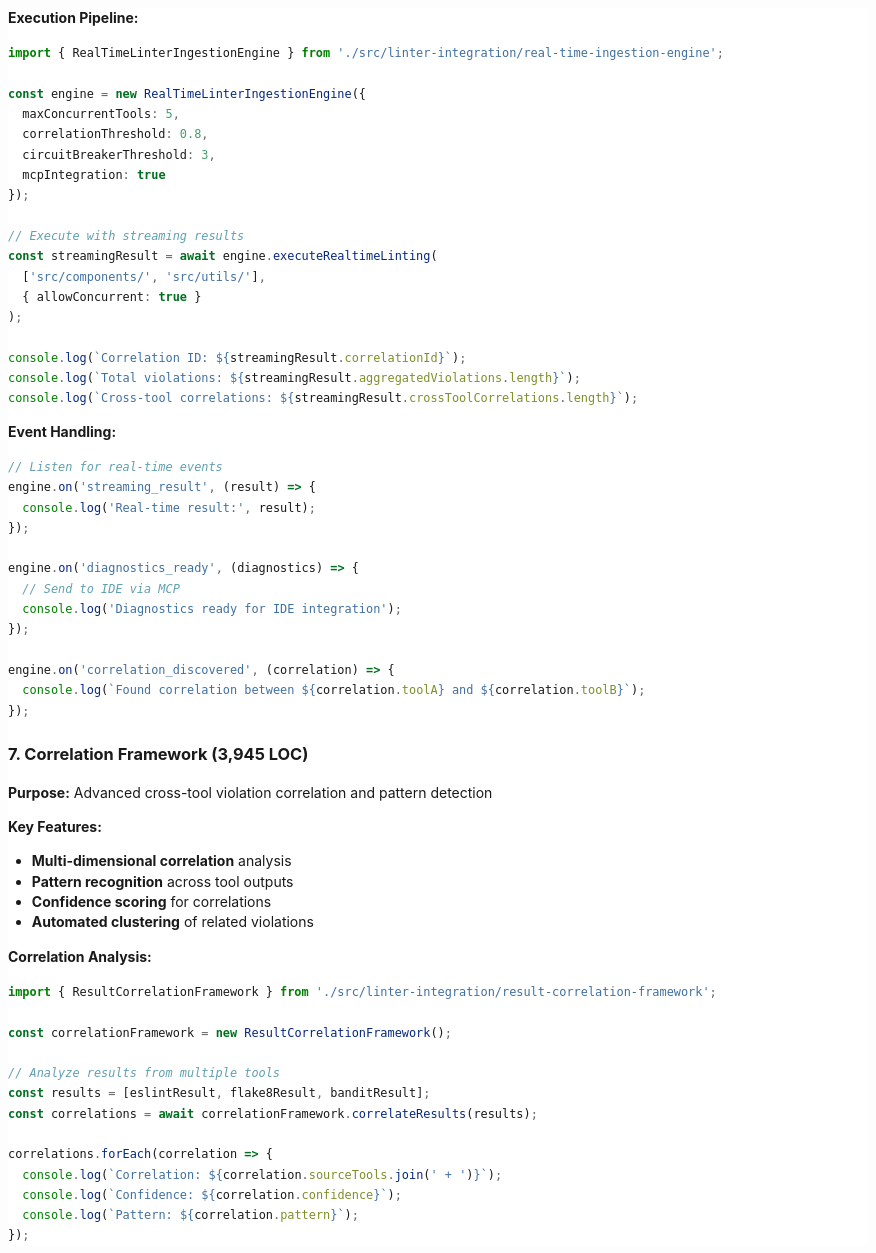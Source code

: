 **Execution Pipeline:**
```typescript
import { RealTimeLinterIngestionEngine } from './src/linter-integration/real-time-ingestion-engine';

const engine = new RealTimeLinterIngestionEngine({
  maxConcurrentTools: 5,
  correlationThreshold: 0.8,
  circuitBreakerThreshold: 3,
  mcpIntegration: true
});

// Execute with streaming results
const streamingResult = await engine.executeRealtimeLinting(
  ['src/components/', 'src/utils/'],
  { allowConcurrent: true }
);

console.log(`Correlation ID: ${streamingResult.correlationId}`);
console.log(`Total violations: ${streamingResult.aggregatedViolations.length}`);
console.log(`Cross-tool correlations: ${streamingResult.crossToolCorrelations.length}`);
```

**Event Handling:**
```typescript
// Listen for real-time events
engine.on('streaming_result', (result) => {
  console.log('Real-time result:', result);
});

engine.on('diagnostics_ready', (diagnostics) => {
  // Send to IDE via MCP
  console.log('Diagnostics ready for IDE integration');
});

engine.on('correlation_discovered', (correlation) => {
  console.log(`Found correlation between ${correlation.toolA} and ${correlation.toolB}`);
});
```

### 7. Correlation Framework (3,945 LOC)

**Purpose:** Advanced cross-tool violation correlation and pattern detection

**Key Features:**
- **Multi-dimensional correlation** analysis
- **Pattern recognition** across tool outputs
- **Confidence scoring** for correlations
- **Automated clustering** of related violations

**Correlation Analysis:**
```typescript
import { ResultCorrelationFramework } from './src/linter-integration/result-correlation-framework';

const correlationFramework = new ResultCorrelationFramework();

// Analyze results from multiple tools
const results = [eslintResult, flake8Result, banditResult];
const correlations = await correlationFramework.correlateResults(results);

correlations.forEach(correlation => {
  console.log(`Correlation: ${correlation.sourceTools.join(' + ')}`);
  console.log(`Confidence: ${correlation.confidence}`);
  console.log(`Pattern: ${correlation.pattern}`);
});
```
